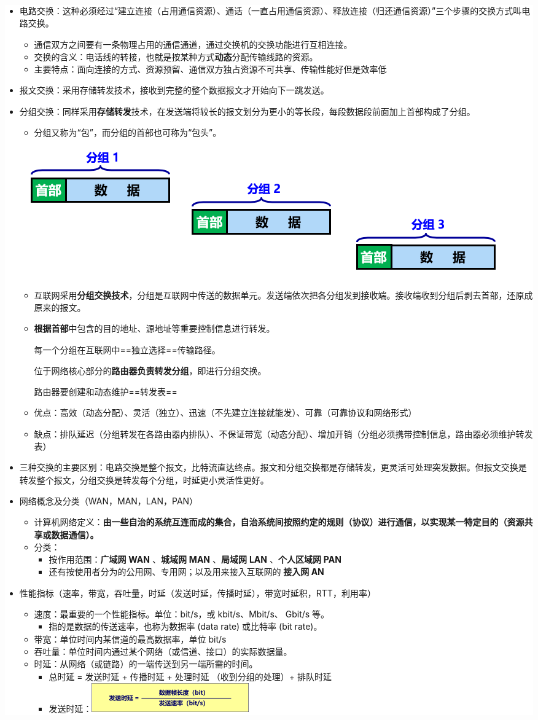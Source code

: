   - 电路交换：这种必须经过“建立连接（占用通信资源）、通话（一直占用通信资源）、释放连接（归还通信资源）”三个步骤的交换方式叫电路交换。

    - 通信双方之间要有一条物理占用的通信通道，通过交换机的交换功能进行互相连接。
    - 交换的含义：电话线的转接，也就是按某种方式**动态**分配传输线路的资源。
    - 主要特点：面向连接的方式、资源预留、通信双方独占资源不可共享、传输性能好但是效率低

  - 报文交换：采用存储转发技术，接收到完整的整个数据报文才开始向下一跳发送。

  - 分组交换：同样采用**存储转发**技术，在发送端将较长的报文划分为更小的等长段，每段数据段前面加上首部构成了分组。

    - 分组又称为“包”，而分组的首部也可称为“包头”。

    ![image-20241225145837755](整理综合.assets/image-20241225145837755.png)

    - 互联网采用**分组交换技术**，分组是互联网中传送的数据单元。发送端依次把各分组发到接收端。接收端收到分组后剥去首部，还原成原来的报文。

    - **根据首部**中包含的目的地址、源地址等重要控制信息进行转发。

      每一个分组在互联网中==独立选择==传输路径。

      位于网络核心部分的**路由器负责转发分组**，即进行分组交换。

      路由器要创建和动态维护==转发表==

    - 优点：高效（动态分配）、灵活（独立）、迅速（不先建立连接就能发）、可靠（可靠协议和网络形式）

    - 缺点：排队延迟（分组转发在各路由器内排队）、不保证带宽（动态分配）、增加开销（分组必须携带控制信息，路由器必须维护转发表）

  - 三种交换的主要区别：电路交换是整个报文，比特流直达终点。报文和分组交换都是存储转发，更灵活可处理突发数据。但报文交换是转发整个报文，分组交换是转发每个分组，时延更小灵活性更好。

- 网络概念及分类（WAN，MAN，LAN，PAN）

  - 计算机网络定义：**由一些自治的系统互连而成的集合，自治系统间按照约定的规则（协议）进行通信，以实现某一特定目的（资源共享或数据通信）。**
  - 分类：
    - 按作用范围：**广域网** **WAN** 、**城域网** **MAN** 、**局域网** **LAN** 、**个人区域网** **PAN**
    - 还有按使用者分为的公用网、专用网；以及用来接入互联网的 **接入网 AN** 

- 性能指标（速率，带宽，吞吐量，时延（发送时延，传播时延），带宽时延积，RTT，利用率）

  - 速度：最重要的一个性能指标。单位：bit/s，或 kbit/s、Mbit/s、 Gbit/s 等。
    - 指的是数据的传送速率，也称为数据率 (data rate) 或比特率 (bit rate)。
  - 带宽：单位时间内某信道的最高数据率，单位 bit/s
  - 吞吐量：单位时间内通过某个网络（或信道、接口）的实际数据量。
  - 时延：从网络（或链路）的一端传送到另一端所需的时间。
    - 总时延  = 发送时延 + 传播时延 + 处理时延 （收到分组的处理）+ 排队时延
    - 发送时延：<img src="整理综合.assets/image-20241225154156810.png" alt="image-20241225154156810" style="zoom: 25%;" />